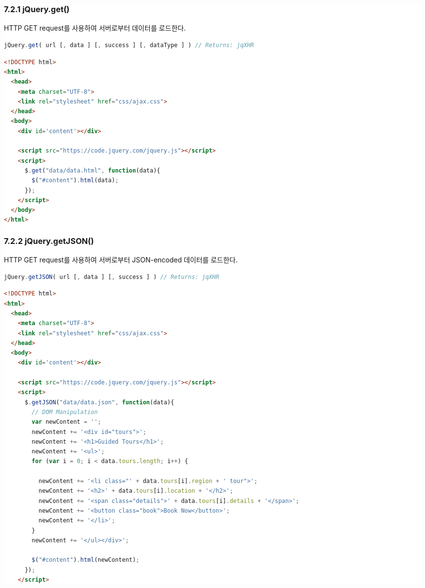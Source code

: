 ### 7.2.1 jQuery.get()

HTTP GET request를 사용하여 서버로부터 데이터를 로드한다.

```javascript
jQuery.get( url [, data ] [, success ] [, dataType ] ) // Returns: jqXHR
```

```html
<!DOCTYPE html>
<html>
  <head>
    <meta charset="UTF-8">
    <link rel="stylesheet" href="css/ajax.css">
  </head>
  <body>
    <div id='content'></div>

    <script src="https://code.jquery.com/jquery.js"></script>
    <script>
      $.get("data/data.html", function(data){
        $("#content").html(data);
      });
    </script>
  </body>
</html>
```

### 7.2.2 jQuery.getJSON()

HTTP GET request를 사용하여 서버로부터 JSON-encoded 데이터를 로드한다.

```javascript
jQuery.getJSON( url [, data ] [, success ] ) // Returns: jqXHR
```

```html
<!DOCTYPE html>
<html>
  <head>
    <meta charset="UTF-8">
    <link rel="stylesheet" href="css/ajax.css">
  </head>
  <body>
    <div id='content'></div>

    <script src="https://code.jquery.com/jquery.js"></script>
    <script>
      $.getJSON("data/data.json", function(data){
        // DOM Manipulation
        var newContent = '';
        newContent += '<div id="tours">';
        newContent += '<h1>Guided Tours</h1>';
        newContent += '<ul>';
        for (var i = 0; i < data.tours.length; i++) {

          newContent += '<li class="' + data.tours[i].region + ' tour">';
          newContent += '<h2>' + data.tours[i].location + '</h2>';
          newContent += '<span class="details">' + data.tours[i].details + '</span>';
          newContent += '<button class="book">Book Now</button>';
          newContent += '</li>';
        }
        newContent += '</ul></div>';

        $("#content").html(newContent);
      });
    </script>
```